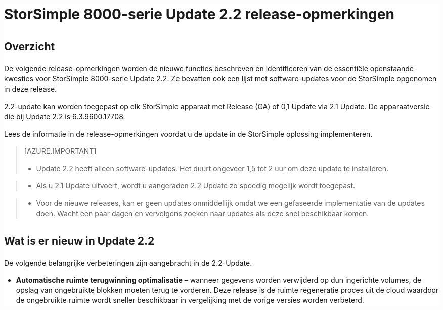 <properties 
   pageTitle="Release-opmerkingen voor StorSimple 8000-serie Update 2.2 | Microsoft Azure"
   description="Beschrijving van de nieuwe functies, problemen en oplossingen voor StorSimple 8000-serie Update 2.2."
   services="storsimple"
   documentationCenter="NA"
   authors="alkohli"
   manager="carmonm"
   editor="" />
 <tags 
   ms.service="storsimple"
   ms.devlang="NA"
   ms.topic="article"
   ms.tgt_pltfrm="NA"
   ms.workload="TBD"
   ms.date="07/18/2016"
   ms.author="alkohli" />

# <a name="storsimple-8000-series-update-22-release-notes"></a>StorSimple 8000-serie Update 2.2 release-opmerkingen  

## <a name="overview"></a>Overzicht

De volgende release-opmerkingen worden de nieuwe functies beschreven en identificeren van de essentiële openstaande kwesties voor StorSimple 8000-serie Update 2.2. Ze bevatten ook een lijst met software-updates voor de StorSimple opgenomen in deze release. 

2.2-update kan worden toegepast op elk StorSimple apparaat met Release (GA) of 0,1 Update via 2.1 Update. De apparaatversie die bij Update 2.2 is 6.3.9600.17708.

Lees de informatie in de release-opmerkingen voordat u de update in de StorSimple oplossing implementeren.

>[AZURE.IMPORTANT]
> 
> - Update 2.2 heeft alleen software-updates. Het duurt ongeveer 1,5 tot 2 uur om deze update te installeren. 

> - Als u 2.1 Update uitvoert, wordt u aangeraden 2.2 Update zo spoedig mogelijk wordt toegepast.

> - Voor de nieuwe releases, kan er geen updates onmiddellijk omdat we een gefaseerde implementatie van de updates doen. Wacht een paar dagen en vervolgens zoeken naar updates als deze snel beschikbaar komen.


## <a name="whats-new-in-update-22"></a>Wat is er nieuw in Update 2.2

De volgende belangrijke verbeteringen zijn aangebracht in de 2.2-Update.

 
- **Automatische ruimte terugwinning optimalisatie** – wanneer gegevens worden verwijderd op dun ingerichte volumes, de opslag van ongebruikte blokken moeten terug te vorderen. Deze release is de ruimte regeneratie proces uit de cloud waardoor de ongebruikte ruimte wordt sneller beschikbaar in vergelijking met de vorige versies worden verbeterd.
